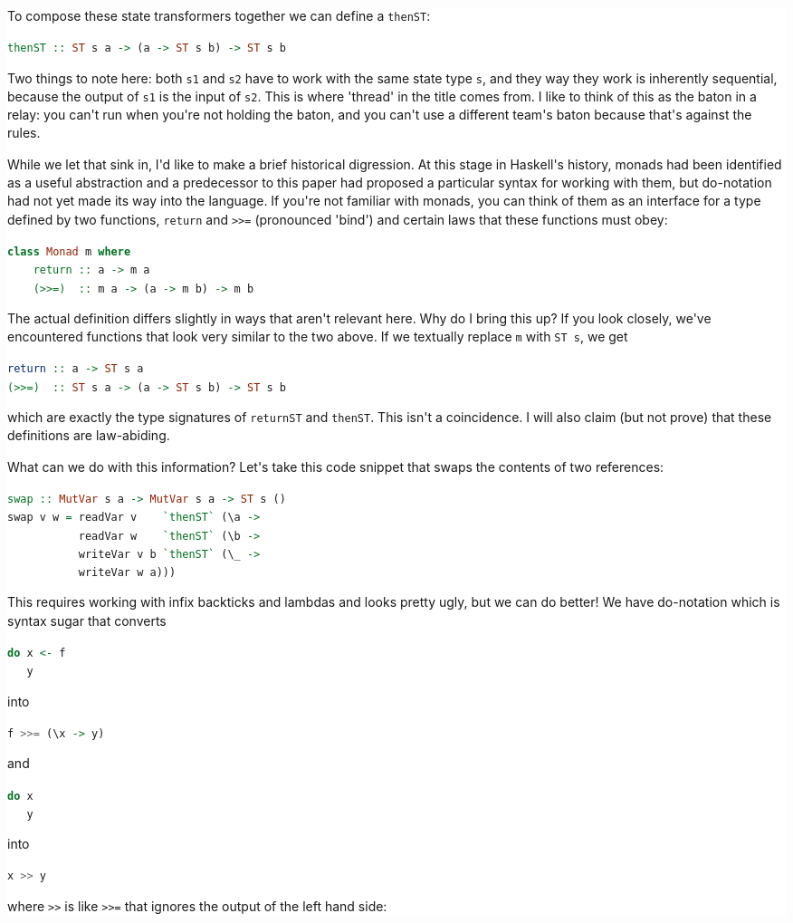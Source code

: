 To compose these state transformers together we can define a `thenST`:

```haskell
thenST :: ST s a -> (a -> ST s b) -> ST s b
```



Two things to note here: both `s1` and `s2` have to work with the same state
type `s`, and they way they work is inherently sequential, because the output
of `s1` is the input of `s2`. This is where 'thread' in the title comes from. I
like to think of this as the baton in a relay: you can't run when you're not
holding the baton, and you can't use a different team's baton because that's
against the rules.

While we let that sink in, I'd like to make a brief historical digression. At
this stage in Haskell's history, monads had been identified as a useful
abstraction and a predecessor to this paper had proposed a particular syntax
for working with them, but do-notation had not yet made its way into the
language. If you're not familiar with monads, you can think of them as an
interface for a type defined by two functions, `return` and `>>=`
(pronounced 'bind') and certain laws that these functions must obey:
```haskell
class Monad m where
    return :: a -> m a
    (>>=)  :: m a -> (a -> m b) -> m b
```
The actual definition differs slightly in ways that aren't relevant here. Why
do I bring this up? If you look closely, we've encountered functions that look
very similar to the two above. If we textually replace `m` with `ST s`, we get

```haskell
return :: a -> ST s a
(>>=)  :: ST s a -> (a -> ST s b) -> ST s b
```
which are exactly the type signatures of `returnST` and `thenST`. This isn't a
coincidence. I will also claim (but not prove) that these definitions are
law-abiding.

What can we do with this information? Let's take this code snippet that swaps
the contents of two references:

```haskell
swap :: MutVar s a -> MutVar s a -> ST s ()
swap v w = readVar v    `thenST` (\a ->
           readVar w    `thenST` (\b ->
           writeVar v b `thenST` (\_ ->
           writeVar w a)))
```

This requires working with infix backticks and lambdas and looks pretty ugly,
but we can do better! We have do-notation which is syntax sugar that converts

```haskell
do x <- f
   y
```
into
```haskell
f >>= (\x -> y)
```
and
```haskell
do x
   y
```
into
```haskell
x >> y
```
where `>>` is like `>>=` that ignores the output of the left hand side:
